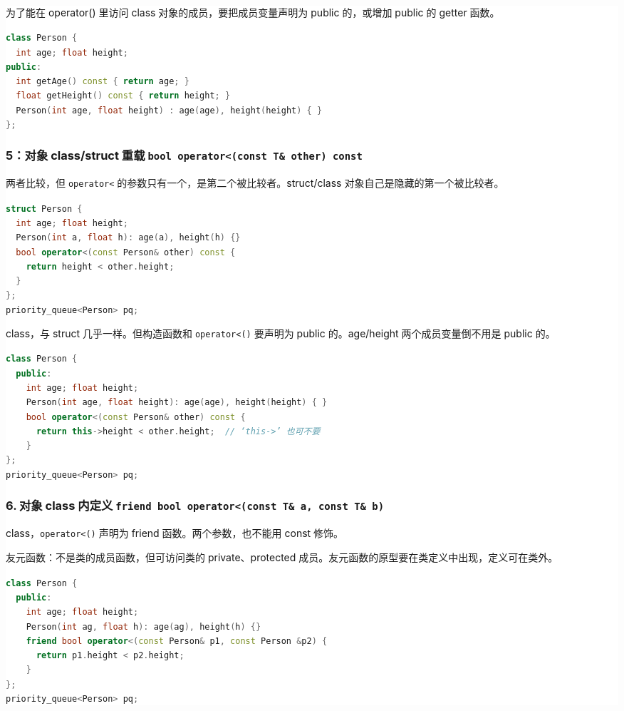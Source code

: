 为了能在 operator() 里访问 class 对象的成员，要把成员变量声明为 public 的，或增加 public 的 getter 函数。

```cpp
class Person {
  int age; float height;
public:
  int getAge() const { return age; }
  float getHeight() const { return height; }
  Person(int age, float height) : age(age), height(height) { }
};
```

### 5：对象 class/struct 重载 `bool operator<(const T& other) const`

两者比较，但 `operator<` 的参数只有一个，是第二个被比较者。struct/class 对象自己是隐藏的第一个被比较者。

```cpp
struct Person {
  int age; float height;
  Person(int a, float h): age(a), height(h) {}
  bool operator<(const Person& other) const {
    return height < other.height;
  }
};
priority_queue<Person> pq;
```

class，与 struct 几乎一样。但构造函数和 `operator<()` 要声明为 public 的。age/height 两个成员变量倒不用是 public 的。

```cpp
class Person {
  public:
    int age; float height;
    Person(int age, float height): age(age), height(height) { }
    bool operator<(const Person& other) const {
      return this->height < other.height;  // ‘this->’ 也可不要
    }
};
priority_queue<Person> pq;
```

### 6. 对象 class 内定义 `friend bool operator<(const T& a, const T& b)`

class，`operator<()` 声明为 friend 函数。两个参数，也不能用 const 修饰。

友元函数：不是类的成员函数，但可访问类的 private、protected 成员。友元函数的原型要在类定义中出现，定义可在类外。

```cpp
class Person {
  public:
    int age; float height;
    Person(int ag, float h): age(ag), height(h) {}
    friend bool operator<(const Person& p1, const Person &p2) {
      return p1.height < p2.height;
    }
};
priority_queue<Person> pq;
```
